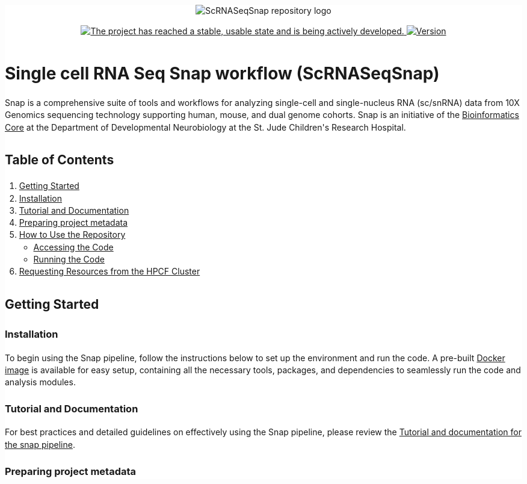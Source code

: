 <p align="center";">
  <img src="figures/img/SCRNA_Logo_Primary.png" alt="ScRNASeqSnap repository logo" width="560px" />
</p>
<p align="center";">
  <a href="https://www.repostatus.org/#active">
    <img src="https://www.repostatus.org/badges/latest/active.svg?style=for-the-badge" alt="The project has reached a stable, usable state and is being actively developed." />
  </a>
  <a href="https://github.com/stjude-dnb-binfcore/sc-rna-seq-snap">
    <img src="https://img.shields.io/badge/version-1.0.0.beta.7-brightgreen" alt="Version" />
  </a>
</p>

# Single cell RNA Seq Snap workflow (ScRNASeqSnap)

Snap is a comprehensive suite of tools and workflows for analyzing single-cell and single-nucleus RNA (sc/snRNA) data from 10X Genomics sequencing technology supporting human, mouse, and dual genome cohorts. Snap is an initiative of the [Bioinformatics Core](https://www.stjude.org/research/departments/developmental-neurobiology/shared-resources/bioinformatic-core.html) at the Department of Developmental Neurobiology at the St. Jude Children's Research Hospital.


## Table of Contents

1. [Getting Started](#getting-started)
2. [Installation](#installation)
3. [Tutorial and Documentation](#tutorial-and-documentation)
4. [Preparing project metadata](#preparing-project-metadata)
5. [How to Use the Repository](#how-to-use-the-repository)
   - [Accessing the Code](#accessing-the-code)
   - [Running the Code](#running-the-code)
6. [Requesting Resources from the HPCF Cluster](#requesting-resources-from-the-hpcf-cluster)



## Getting Started

### Installation

To begin using the Snap pipeline, follow the instructions below to set up the environment and run the code. A pre-built [Docker image](https://github.com/stjude-dnb-binfcore/sc-rna-seq-snap/blob/main/run-container/README.md) is available for easy setup, containing all the necessary tools, packages, and dependencies to seamlessly run the code and analysis modules. 

### Tutorial and Documentation

For best practices and detailed guidelines on effectively using the Snap pipeline, please review the [Tutorial and documentation for the snap pipeline](https://github.com/stjude-dnb-binfcore/trainings/blob/main/courses/sc-rna-seq-snap-repo/tutorial/snap-tutorial-docs).

### Preparing project metadata
